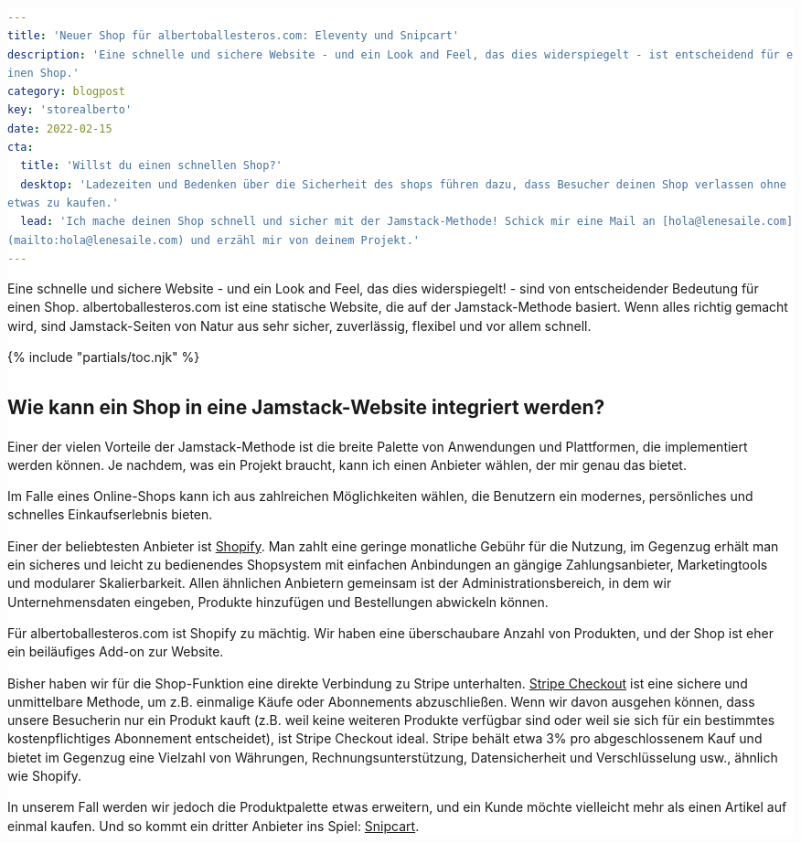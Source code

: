 ```yaml
---
title: 'Neuer Shop für albertoballesteros.com: Eleventy und Snipcart'
description: 'Eine schnelle und sichere Website - und ein Look and Feel, das dies widerspiegelt - ist entscheidend für einen Shop.'
category: blogpost
key: 'storealberto'
date: 2022-02-15
cta:
  title: 'Willst du einen schnellen Shop?'
  desktop: 'Ladezeiten und Bedenken über die Sicherheit des shops führen dazu, dass Besucher deinen Shop verlassen ohne etwas zu kaufen.'
  lead: 'Ich mache deinen Shop schnell und sicher mit der Jamstack-Methode! Schick mir eine Mail an [hola@lenesaile.com](mailto:hola@lenesaile.com) und erzähl mir von deinem Projekt.'
---
```


Eine schnelle und sichere Website - und ein Look and Feel, das dies widerspiegelt! - sind von entscheidender Bedeutung für einen Shop. albertoballesteros.com ist eine statische Website, die auf der Jamstack-Methode basiert. Wenn alles richtig gemacht wird, sind Jamstack-Seiten von Natur aus sehr sicher, zuverlässig, flexibel und vor allem schnell.

{% include "partials/toc.njk" %}

## Wie kann ein Shop in eine Jamstack-Website integriert werden?

Einer der vielen Vorteile der Jamstack-Methode ist die breite Palette von Anwendungen und Plattformen, die implementiert werden können. Je nachdem, was ein Projekt braucht, kann ich einen Anbieter wählen, der mir genau das bietet.

Im Falle eines Online-Shops kann ich aus zahlreichen Möglichkeiten wählen, die Benutzern ein modernes, persönliches und schnelles Einkaufserlebnis bieten.

Einer der beliebtesten Anbieter ist [Shopify](https://www.shopify.com/). Man zahlt eine geringe monatliche Gebühr für die Nutzung, im Gegenzug erhält man ein sicheres und leicht zu bedienendes Shopsystem mit einfachen Anbindungen an gängige Zahlungsanbieter, Marketingtools und modularer Skalierbarkeit. Allen ähnlichen Anbietern gemeinsam ist der Administrationsbereich, in dem wir Unternehmensdaten eingeben, Produkte hinzufügen und Bestellungen abwickeln können.

Für albertoballesteros.com ist Shopify zu mächtig. Wir haben eine überschaubare Anzahl von Produkten, und der Shop ist eher ein beiläufiges Add-on zur Website.

Bisher haben wir für die Shop-Funktion eine direkte Verbindung zu Stripe unterhalten. [Stripe Checkout](https://stripe.com/es/payments/checkout) ist eine sichere und unmittelbare Methode, um z.B. einmalige Käufe oder Abonnements abzuschließen. Wenn wir davon ausgehen können, dass unsere Besucherin nur ein Produkt kauft (z.B. weil keine weiteren Produkte verfügbar sind oder weil sie sich für ein bestimmtes kostenpflichtiges Abonnement entscheidet), ist Stripe Checkout ideal. Stripe behält etwa 3% pro abgeschlossenem Kauf und bietet im Gegenzug eine Vielzahl von Währungen, Rechnungsunterstützung, Datensicherheit und Verschlüsselung usw., ähnlich wie Shopify.

In unserem Fall werden wir jedoch die Produktpalette etwas erweitern, und ein Kunde möchte vielleicht mehr als einen Artikel auf einmal kaufen. Und so kommt ein dritter Anbieter ins Spiel: [Snipcart](https://snipcart.com/).
